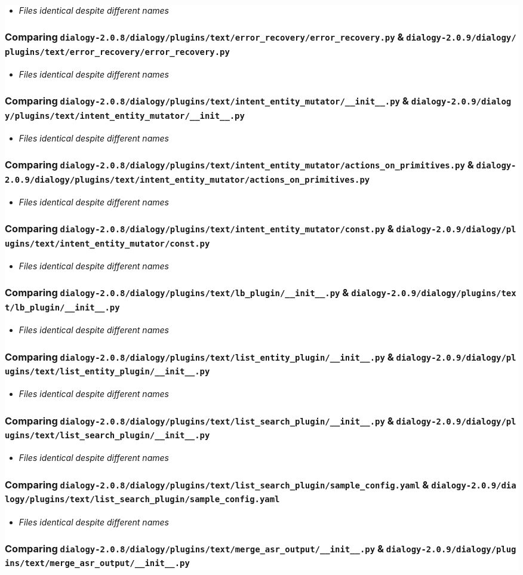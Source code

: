  * *Files identical despite different names*

### Comparing `dialogy-2.0.8/dialogy/plugins/text/error_recovery/error_recovery.py` & `dialogy-2.0.9/dialogy/plugins/text/error_recovery/error_recovery.py`

 * *Files identical despite different names*

### Comparing `dialogy-2.0.8/dialogy/plugins/text/intent_entity_mutator/__init__.py` & `dialogy-2.0.9/dialogy/plugins/text/intent_entity_mutator/__init__.py`

 * *Files identical despite different names*

### Comparing `dialogy-2.0.8/dialogy/plugins/text/intent_entity_mutator/actions_on_primitives.py` & `dialogy-2.0.9/dialogy/plugins/text/intent_entity_mutator/actions_on_primitives.py`

 * *Files identical despite different names*

### Comparing `dialogy-2.0.8/dialogy/plugins/text/intent_entity_mutator/const.py` & `dialogy-2.0.9/dialogy/plugins/text/intent_entity_mutator/const.py`

 * *Files identical despite different names*

### Comparing `dialogy-2.0.8/dialogy/plugins/text/lb_plugin/__init__.py` & `dialogy-2.0.9/dialogy/plugins/text/lb_plugin/__init__.py`

 * *Files identical despite different names*

### Comparing `dialogy-2.0.8/dialogy/plugins/text/list_entity_plugin/__init__.py` & `dialogy-2.0.9/dialogy/plugins/text/list_entity_plugin/__init__.py`

 * *Files identical despite different names*

### Comparing `dialogy-2.0.8/dialogy/plugins/text/list_search_plugin/__init__.py` & `dialogy-2.0.9/dialogy/plugins/text/list_search_plugin/__init__.py`

 * *Files identical despite different names*

### Comparing `dialogy-2.0.8/dialogy/plugins/text/list_search_plugin/sample_config.yaml` & `dialogy-2.0.9/dialogy/plugins/text/list_search_plugin/sample_config.yaml`

 * *Files identical despite different names*

### Comparing `dialogy-2.0.8/dialogy/plugins/text/merge_asr_output/__init__.py` & `dialogy-2.0.9/dialogy/plugins/text/merge_asr_output/__init__.py`
